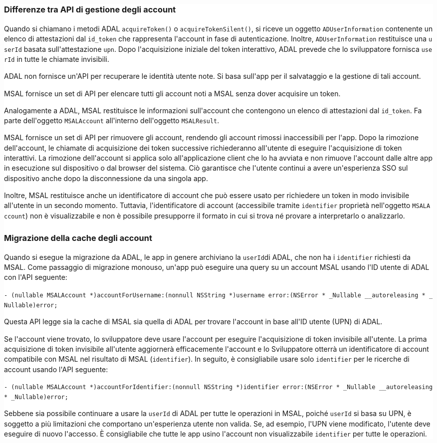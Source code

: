 ### <a name="account-management-api-differences"></a>Differenze tra API di gestione degli account

Quando si chiamano i metodi ADAL `acquireToken()` o `acquireTokenSilent()`, si riceve un oggetto `ADUserInformation` contenente un elenco di attestazioni dal `id_token` che rappresenta l'account in fase di autenticazione. Inoltre, `ADUserInformation` restituisce una `userId` basata sull'attestazione `upn`. Dopo l'acquisizione iniziale del token interattivo, ADAL prevede che lo sviluppatore fornisca `userId` in tutte le chiamate invisibili.

ADAL non fornisce un'API per recuperare le identità utente note. Si basa sull'app per il salvataggio e la gestione di tali account.

MSAL fornisce un set di API per elencare tutti gli account noti a MSAL senza dover acquisire un token.

Analogamente a ADAL, MSAL restituisce le informazioni sull'account che contengono un elenco di attestazioni dal `id_token`. Fa parte dell'oggetto `MSALAccount` all'interno dell'oggetto `MSALResult`.

MSAL fornisce un set di API per rimuovere gli account, rendendo gli account rimossi inaccessibili per l'app. Dopo la rimozione dell'account, le chiamate di acquisizione dei token successive richiederanno all'utente di eseguire l'acquisizione di token interattivi. La rimozione dell'account si applica solo all'applicazione client che lo ha avviata e non rimuove l'account dalle altre app in esecuzione sul dispositivo o dal browser del sistema. Ciò garantisce che l'utente continui a avere un'esperienza SSO sul dispositivo anche dopo la disconnessione da una singola app.

Inoltre, MSAL restituisce anche un identificatore di account che può essere usato per richiedere un token in modo invisibile all'utente in un secondo momento. Tuttavia, l'identificatore di account (accessibile tramite `identifier` proprietà nell'oggetto `MSALAccount`) non è visualizzabile e non è possibile presupporre il formato in cui si trova né provare a interpretarlo o analizzarlo.

### <a name="migrating-the-account-cache"></a>Migrazione della cache degli account

Quando si esegue la migrazione da ADAL, le app in genere archiviano la `userId`di ADAL, che non ha i `identifier` richiesti da MSAL. Come passaggio di migrazione monouso, un'app può eseguire una query su un account MSAL usando l'ID utente di ADAL con l'API seguente:

`- (nullable MSALAccount *)accountForUsername:(nonnull NSString *)username error:(NSError * _Nullable __autoreleasing * _Nullable)error;`

Questa API legge sia la cache di MSAL sia quella di ADAL per trovare l'account in base all'ID utente (UPN) di ADAL.

Se l'account viene trovato, lo sviluppatore deve usare l'account per eseguire l'acquisizione di token invisibile all'utente. La prima acquisizione di token invisibile all'utente aggiornerà efficacemente l'account e lo Sviluppatore otterrà un identificatore di account compatibile con MSAL nel risultato di MSAL (`identifier`). In seguito, è consigliabile usare solo `identifier` per le ricerche di account usando l'API seguente:

`- (nullable MSALAccount *)accountForIdentifier:(nonnull NSString *)identifier error:(NSError * _Nullable __autoreleasing * _Nullable)error;`

Sebbene sia possibile continuare a usare la `userId` di ADAL per tutte le operazioni in MSAL, poiché `userId` si basa su UPN, è soggetto a più limitazioni che comportano un'esperienza utente non valida. Se, ad esempio, l'UPN viene modificato, l'utente deve eseguire di nuovo l'accesso. È consigliabile che tutte le app usino l'account non visualizzabile `identifier` per tutte le operazioni.
